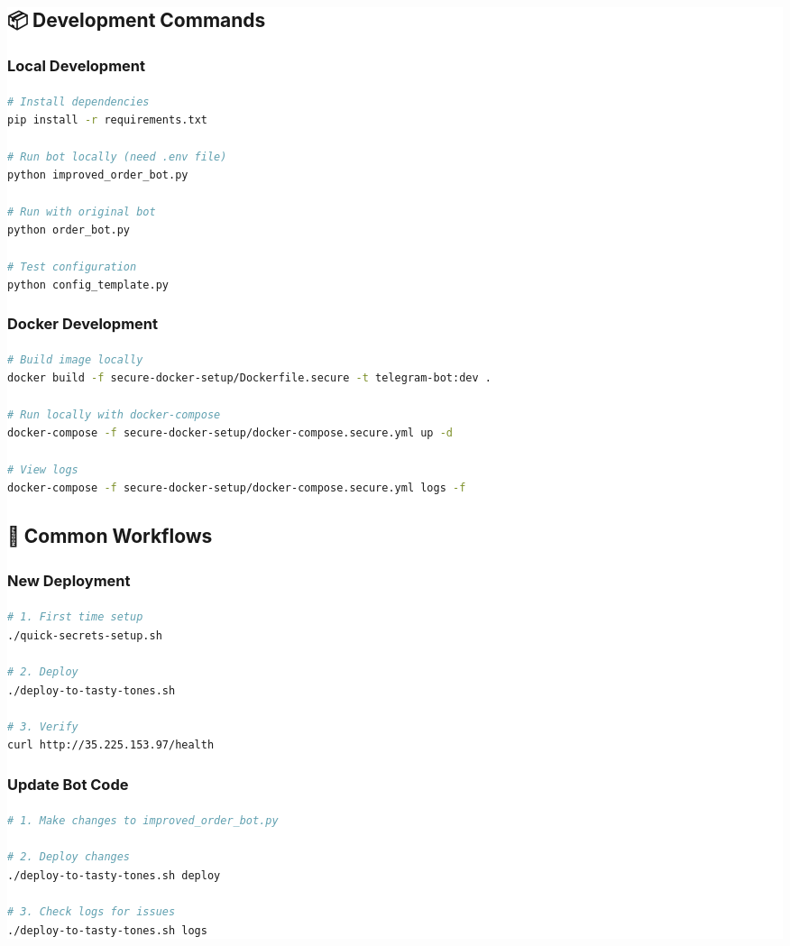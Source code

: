 ## 📦 Development Commands

### Local Development
```bash
# Install dependencies
pip install -r requirements.txt

# Run bot locally (need .env file)
python improved_order_bot.py

# Run with original bot
python order_bot.py

# Test configuration
python config_template.py
```

### Docker Development
```bash
# Build image locally
docker build -f secure-docker-setup/Dockerfile.secure -t telegram-bot:dev .

# Run locally with docker-compose
docker-compose -f secure-docker-setup/docker-compose.secure.yml up -d

# View logs
docker-compose -f secure-docker-setup/docker-compose.secure.yml logs -f
```

## 🎯 Common Workflows

### New Deployment
```bash
# 1. First time setup
./quick-secrets-setup.sh

# 2. Deploy
./deploy-to-tasty-tones.sh

# 3. Verify
curl http://35.225.153.97/health
```

### Update Bot Code
```bash
# 1. Make changes to improved_order_bot.py

# 2. Deploy changes
./deploy-to-tasty-tones.sh deploy

# 3. Check logs for issues
./deploy-to-tasty-tones.sh logs
```
